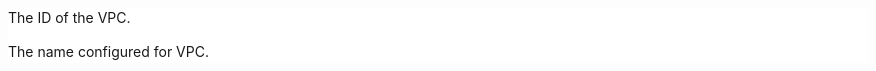 <HclListItem name="vpc_id">
<HclListItemDescription>

The ID of the VPC.

</HclListItemDescription>
</HclListItem>

<HclListItem name="vpc_name">
<HclListItemDescription>

The name configured for VPC.

</HclListItemDescription>
</HclListItem>

</TabItem>
</Tabs>




